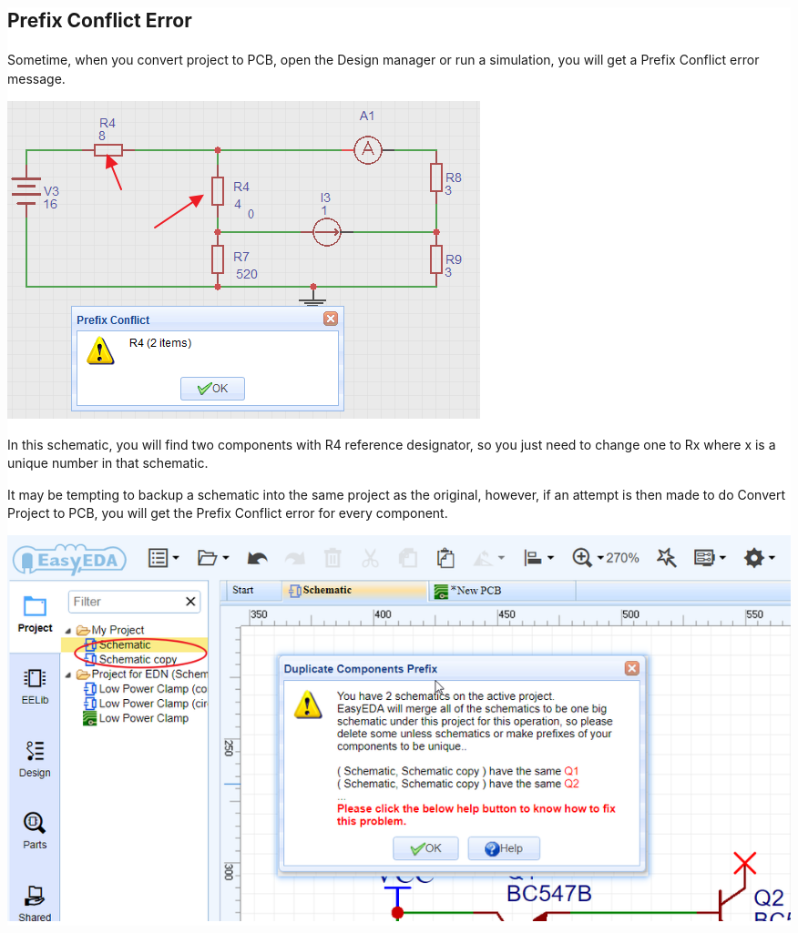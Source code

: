   
## Prefix Conflict Error

Sometime, when you convert project to PCB, open the Design manager or run a simulation, you will get a Prefix Conflict error message.

![](images/079_Schematic_ConvertToPCB-PrefixConflictError.png)

In this schematic, you will find two components with R4 reference designator, so you just need to change one to Rx where x is a unique number in that schematic.

It may be tempting to backup a schematic into the same project as the original, however, if an attempt is then made to do Convert Project to PCB, you will get the Prefix Conflict error for every component.

![](images/080_Schematic_ConvertToPCB-DuplicateComponentPrefix.png)
